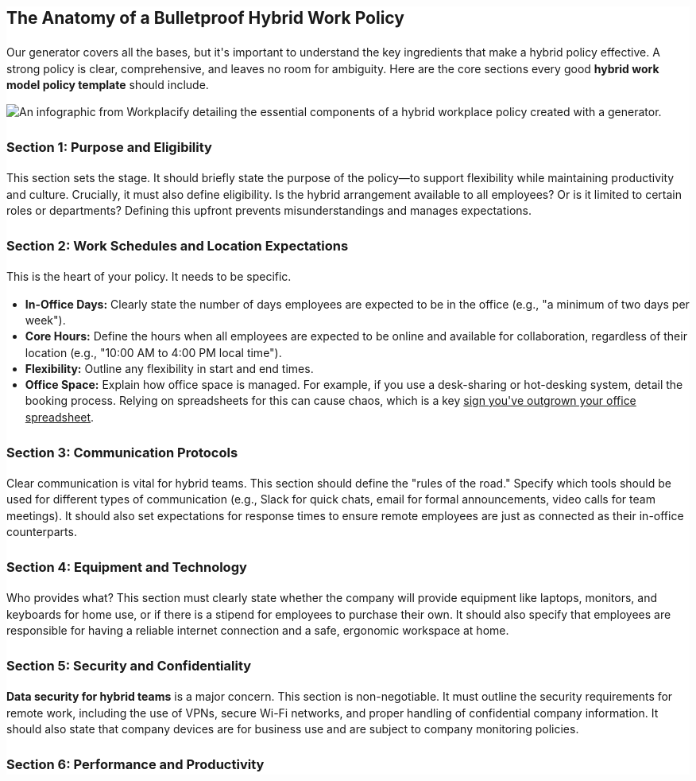 
## The Anatomy of a Bulletproof Hybrid Work Policy

Our generator covers all the bases, but it's important to understand the key ingredients that make a hybrid policy effective. A strong policy is clear, comprehensive, and leaves no room for ambiguity. Here are the core sections every good **hybrid work model policy template** should include.

![An infographic from Workplacify detailing the essential components of a hybrid workplace policy created with a generator.](https://workplacify.com/images/hybrid-workplace-policy-components-infographic.png)

### Section 1: Purpose and Eligibility

This section sets the stage. It should briefly state the purpose of the policy—to support flexibility while maintaining productivity and culture. Crucially, it must also define eligibility. Is the hybrid arrangement available to all employees? Or is it limited to certain roles or departments? Defining this upfront prevents misunderstandings and manages expectations.

### Section 2: Work Schedules and Location Expectations

This is the heart of your policy. It needs to be specific.

- **In-Office Days:** Clearly state the number of days employees are expected to be in the office (e.g., "a minimum of two days per week").
- **Core Hours:** Define the hours when all employees are expected to be online and available for collaboration, regardless of their location (e.g., "10:00 AM to 4:00 PM local time").
- **Flexibility:** Outline any flexibility in start and end times.
- **Office Space:** Explain how office space is managed. For example, if you use a desk-sharing or hot-desking system, detail the booking process. Relying on spreadsheets for this can cause chaos, which is a key [sign you've outgrown your office spreadsheet](https://workplacify.com/blog/signs-outgrown-office-spreadsheet).

### Section 3: Communication Protocols

Clear communication is vital for hybrid teams. This section should define the "rules of the road." Specify which tools should be used for different types of communication (e.g., Slack for quick chats, email for formal announcements, video calls for team meetings). It should also set expectations for response times to ensure remote employees are just as connected as their in-office counterparts.

### Section 4: Equipment and Technology

Who provides what? This section must clearly state whether the company will provide equipment like laptops, monitors, and keyboards for home use, or if there is a stipend for employees to purchase their own. It should also specify that employees are responsible for having a reliable internet connection and a safe, ergonomic workspace at home.

### Section 5: Security and Confidentiality

**Data security for hybrid teams** is a major concern. This section is non-negotiable. It must outline the security requirements for remote work, including the use of VPNs, secure Wi-Fi networks, and proper handling of confidential company information. It should also state that company devices are for business use and are subject to company monitoring policies.

### Section 6: Performance and Productivity

